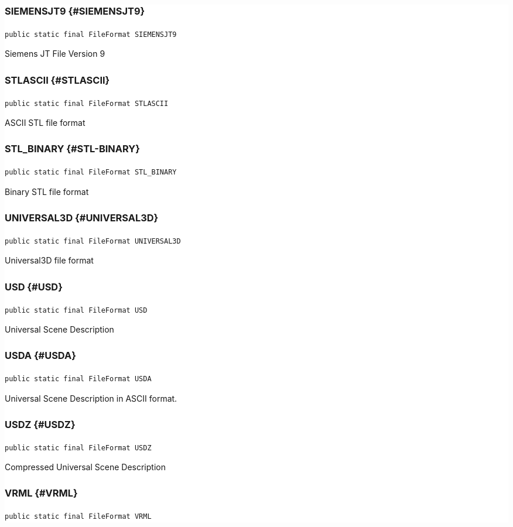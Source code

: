 ### SIEMENSJT9 {#SIEMENSJT9}
```
public static final FileFormat SIEMENSJT9
```


Siemens JT File Version 9

### STLASCII {#STLASCII}
```
public static final FileFormat STLASCII
```


ASCII STL file format

### STL_BINARY {#STL-BINARY}
```
public static final FileFormat STL_BINARY
```


Binary STL file format

### UNIVERSAL3D {#UNIVERSAL3D}
```
public static final FileFormat UNIVERSAL3D
```


Universal3D file format

### USD {#USD}
```
public static final FileFormat USD
```


Universal Scene Description

### USDA {#USDA}
```
public static final FileFormat USDA
```


Universal Scene Description in ASCII format.

### USDZ {#USDZ}
```
public static final FileFormat USDZ
```


Compressed Universal Scene Description

### VRML {#VRML}
```
public static final FileFormat VRML
```
